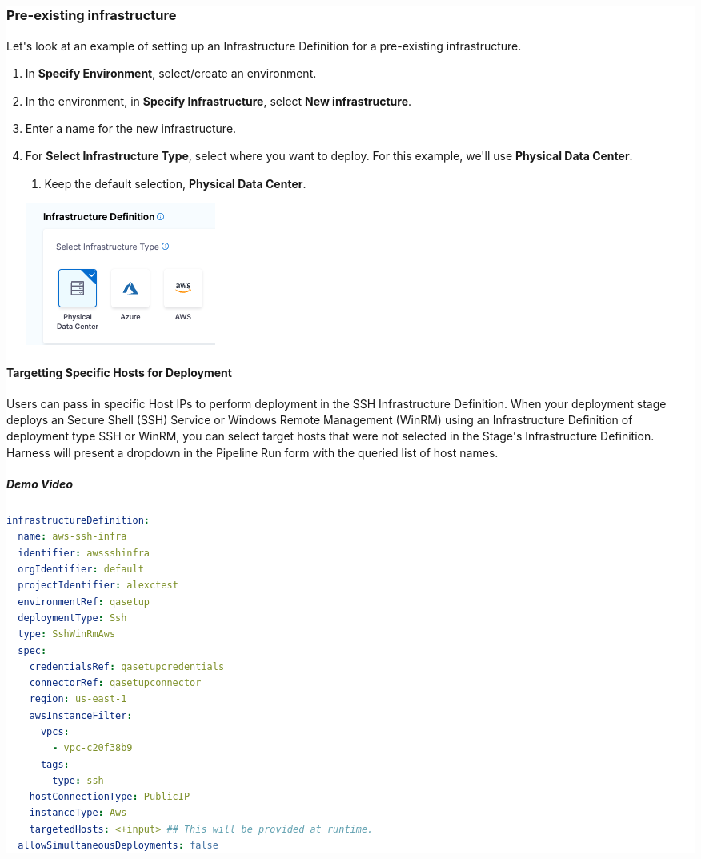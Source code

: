 ### Pre-existing infrastructure

Let's look at an example of setting up an Infrastructure Definition for a pre-existing infrastructure.

1. In **Specify Environment**, select/create an environment. 
2. In the environment, in **Specify Infrastructure**, select **New infrastructure**.
3. Enter a name for the new infrastructure.
4. For **Select Infrastructure Type**, select where you want to deploy. For this example, we'll use **Physical Data Center**.
   1. Keep the default selection, **Physical Data Center**.
   
   ![](static/ssh-ng-174.png)

#### Targetting Specific Hosts for Deployment

Users can pass in specific Host IPs to perform deployment in the SSH Infrastructure Definition. When your deployment stage deploys an Secure Shell (SSH) Service or Windows Remote Management (WinRM) using an Infrastructure Definition of deployment type SSH or WinRM, you can select target hosts that were not selected in the Stage's Infrastructure Definition. Harness will present a dropdown in the Pipeline Run form with the queried list of host names.

##### Demo Video

<DocVideo src="https://www.loom.com/share/934229d83f9d44b6ab4dd83ba1abf607?sid=c05c8a9d-5f27-40cb-a654-c7ece7a0d74e" />


```yaml
infrastructureDefinition:
  name: aws-ssh-infra
  identifier: awssshinfra
  orgIdentifier: default
  projectIdentifier: alexctest
  environmentRef: qasetup
  deploymentType: Ssh
  type: SshWinRmAws
  spec:
    credentialsRef: qasetupcredentials
    connectorRef: qasetupconnector
    region: us-east-1
    awsInstanceFilter:
      vpcs:
        - vpc-c20f38b9
      tags:
        type: ssh
    hostConnectionType: PublicIP
    instanceType: Aws
    targetedHosts: <+input> ## This will be provided at runtime. 
  allowSimultaneousDeployments: false
```
